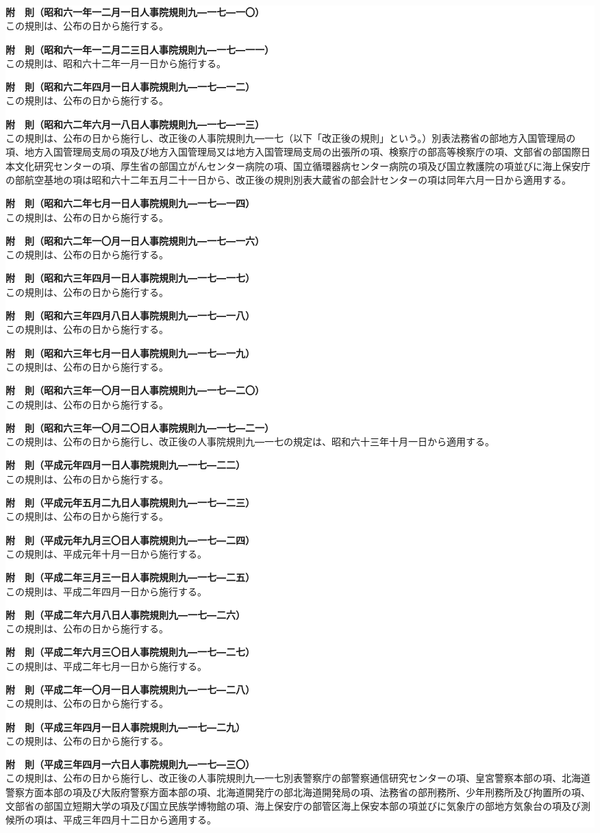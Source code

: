 **附　則（昭和六一年一二月一日人事院規則九―一七―一〇）**  
この規則は、公布の日から施行する。  
  
**附　則（昭和六一年一二月二三日人事院規則九―一七―一一）**  
この規則は、昭和六十二年一月一日から施行する。  
  
**附　則（昭和六二年四月一日人事院規則九―一七―一二）**  
この規則は、公布の日から施行する。  
  
**附　則（昭和六二年六月一八日人事院規則九―一七―一三）**  
この規則は、公布の日から施行し、改正後の人事院規則九―一七（以下「改正後の規則」という。）別表法務省の部地方入国管理局の項、地方入国管理局支局の項及び地方入国管理局又は地方入国管理局支局の出張所の項、検察庁の部高等検察庁の項、文部省の部国際日本文化研究センターの項、厚生省の部国立がんセンター病院の項、国立循環器病センター病院の項及び国立教護院の項並びに海上保安庁の部航空基地の項は昭和六十二年五月二十一日から、改正後の規則別表大蔵省の部会計センターの項は同年六月一日から適用する。  
  
**附　則（昭和六二年七月一日人事院規則九―一七―一四）**  
この規則は、公布の日から施行する。  
  
**附　則（昭和六二年一〇月一日人事院規則九―一七―一六）**  
この規則は、公布の日から施行する。  
  
**附　則（昭和六三年四月一日人事院規則九―一七―一七）**  
この規則は、公布の日から施行する。  
  
**附　則（昭和六三年四月八日人事院規則九―一七―一八）**  
この規則は、公布の日から施行する。  
  
**附　則（昭和六三年七月一日人事院規則九―一七―一九）**  
この規則は、公布の日から施行する。  
  
**附　則（昭和六三年一〇月一日人事院規則九―一七―二〇）**  
この規則は、公布の日から施行する。  
  
**附　則（昭和六三年一〇月二〇日人事院規則九―一七―二一）**  
この規則は、公布の日から施行し、改正後の人事院規則九―一七の規定は、昭和六十三年十月一日から適用する。  
  
**附　則（平成元年四月一日人事院規則九―一七―二二）**  
この規則は、公布の日から施行する。  
  
**附　則（平成元年五月二九日人事院規則九―一七―二三）**  
この規則は、公布の日から施行する。  
  
**附　則（平成元年九月三〇日人事院規則九―一七―二四）**  
この規則は、平成元年十月一日から施行する。  
  
**附　則（平成二年三月三一日人事院規則九―一七―二五）**  
この規則は、平成二年四月一日から施行する。  
  
**附　則（平成二年六月八日人事院規則九―一七―二六）**  
この規則は、公布の日から施行する。  
  
**附　則（平成二年六月三〇日人事院規則九―一七―二七）**  
この規則は、平成二年七月一日から施行する。  
  
**附　則（平成二年一〇月一日人事院規則九―一七―二八）**  
この規則は、公布の日から施行する。  
  
**附　則（平成三年四月一日人事院規則九―一七―二九）**  
この規則は、公布の日から施行する。  
  
**附　則（平成三年四月一六日人事院規則九―一七―三〇）**  
この規則は、公布の日から施行し、改正後の人事院規則九―一七別表警察庁の部警察通信研究センターの項、皇宮警察本部の項、北海道警察方面本部の項及び大阪府警察方面本部の項、北海道開発庁の部北海道開発局の項、法務省の部刑務所、少年刑務所及び拘置所の項、文部省の部国立短期大学の項及び国立民族学博物館の項、海上保安庁の部管区海上保安本部の項並びに気象庁の部地方気象台の項及び測候所の項は、平成三年四月十二日から適用する。  
  